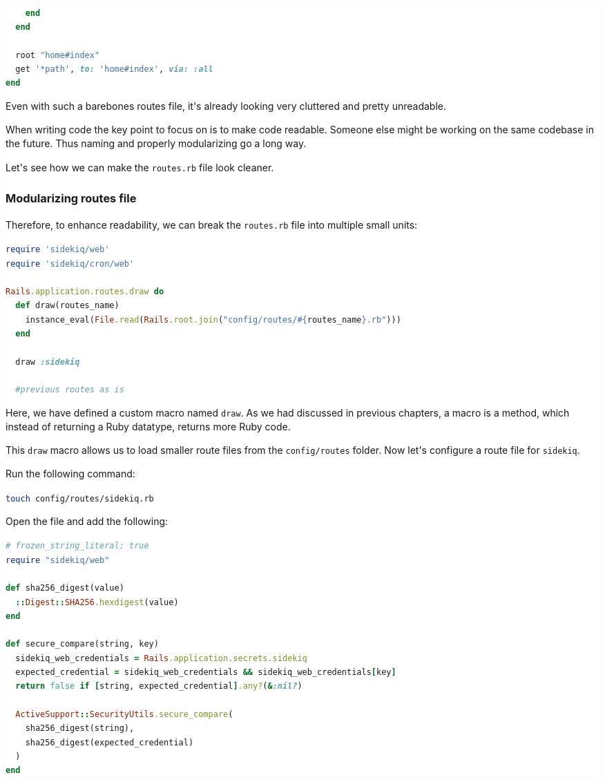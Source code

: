 ```ruby {1-2, 5-9}
    end
  end

  root "home#index"
  get '*path', to: 'home#index', via: :all
end
```

Even with such a barebones routes file, it's already looking very cluttered and
pretty unreadable.

When writing code the key point to focus on is to make code readable. Someone
else might be working on the same codebase in the future. Thus naming and
properly modularizing go a long way.

Let's see how we can make the `routes.rb` file look cleaner.

### Modularizing routes file

Therefore, to enhance readability, we can break the `routes.rb` file into
multiple small units:

```ruby {1-2, 4-9}
require 'sidekiq/web'
require 'sidekiq/cron/web'

Rails.application.routes.draw do
  def draw(routes_name)
    instance_eval(File.read(Rails.root.join("config/routes/#{routes_name}.rb")))
  end

  draw :sidekiq

  #previous routes as is
```

Here, we have defined a custom macro named `draw`. As we had discussed in
previous chapters, a macro is a method, which instead of returning a Ruby
datatype, returns more Ruby code.

This `draw` macro allows us to load smaller route files from the `config/routes`
folder. Now let's configure a route file for `sidekiq`.

Run the following command:

```bash
touch config/routes/sidekiq.rb
```

Open the file and add the following:

```ruby
# frozen_string_literal: true
require "sidekiq/web"

def sha256_digest(value)
  ::Digest::SHA256.hexdigest(value)
end

def secure_compare(string, key)
  sidekiq_web_credentials = Rails.application.secrets.sidekiq
  expected_credential = sidekiq_web_credentials && sidekiq_web_credentials[key]
  return false if [string, expected_credential].any?(&:nil?)

  ActiveSupport::SecurityUtils.secure_compare(
    sha256_digest(string),
    sha256_digest(expected_credential)
  )
end
```